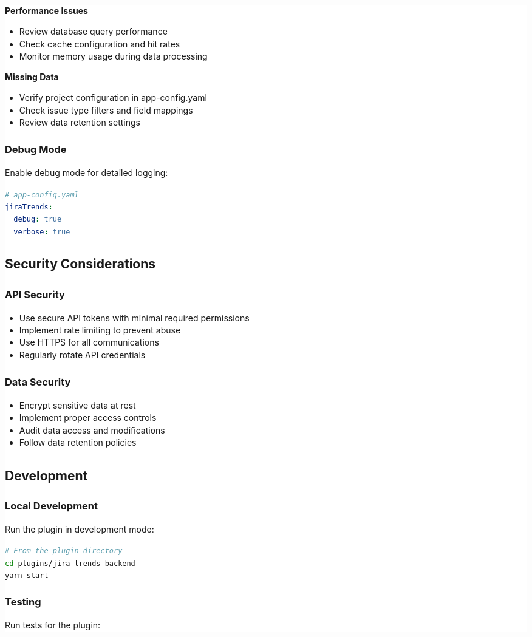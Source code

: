 **Performance Issues**
- Review database query performance
- Check cache configuration and hit rates
- Monitor memory usage during data processing

**Missing Data**
- Verify project configuration in app-config.yaml
- Check issue type filters and field mappings
- Review data retention settings

### Debug Mode

Enable debug mode for detailed logging:

```yaml
# app-config.yaml
jiraTrends:
  debug: true
  verbose: true
```

## Security Considerations

### API Security

- Use secure API tokens with minimal required permissions
- Implement rate limiting to prevent abuse
- Use HTTPS for all communications
- Regularly rotate API credentials

### Data Security

- Encrypt sensitive data at rest
- Implement proper access controls
- Audit data access and modifications
- Follow data retention policies

## Development

### Local Development

Run the plugin in development mode:

```bash
# From the plugin directory
cd plugins/jira-trends-backend
yarn start
```

### Testing

Run tests for the plugin:
